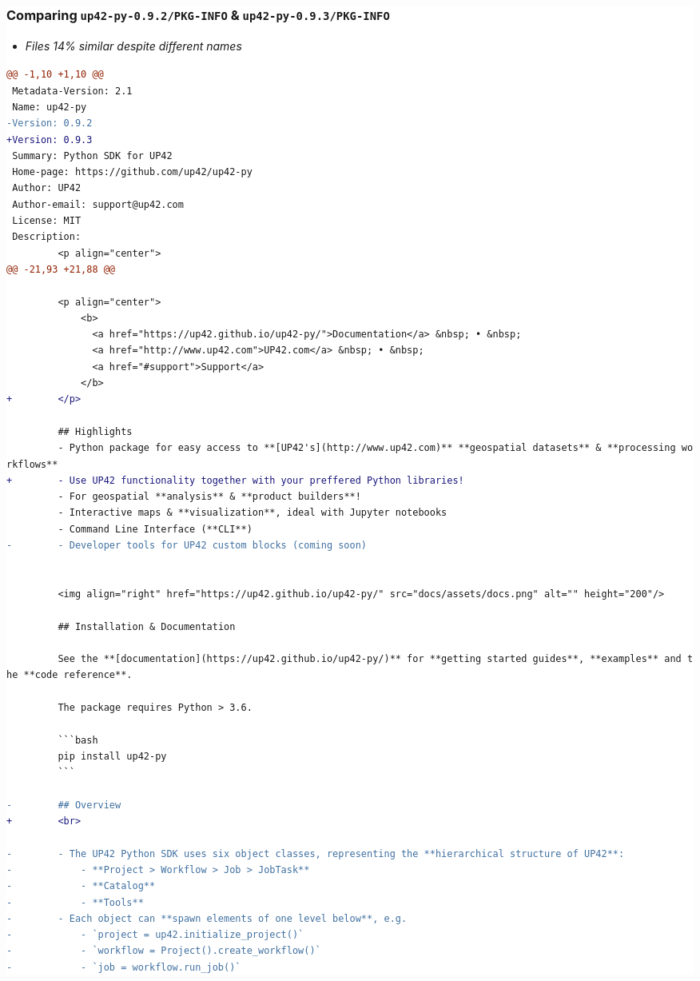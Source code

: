 ### Comparing `up42-py-0.9.2/PKG-INFO` & `up42-py-0.9.3/PKG-INFO`

 * *Files 14% similar despite different names*

```diff
@@ -1,10 +1,10 @@
 Metadata-Version: 2.1
 Name: up42-py
-Version: 0.9.2
+Version: 0.9.3
 Summary: Python SDK for UP42
 Home-page: https://github.com/up42/up42-py
 Author: UP42
 Author-email: support@up42.com
 License: MIT
 Description: 
         <p align="center">
@@ -21,93 +21,88 @@
         
         <p align="center">
             <b>
               <a href="https://up42.github.io/up42-py/">Documentation</a> &nbsp; • &nbsp;
               <a href="http://www.up42.com">UP42.com</a> &nbsp; • &nbsp;
               <a href="#support">Support</a>
             </b>
+        </p>
         
         ## Highlights
         - Python package for easy access to **[UP42's](http://www.up42.com)** **geospatial datasets** & **processing workflows**
+        - Use UP42 functionality together with your preffered Python libraries!
         - For geospatial **analysis** & **product builders**!
         - Interactive maps & **visualization**, ideal with Jupyter notebooks  
         - Command Line Interface (**CLI**)
-        - Developer tools for UP42 custom blocks (coming soon)
         
         
         <img align="right" href="https://up42.github.io/up42-py/" src="docs/assets/docs.png" alt="" height="200"/>
         
         ## Installation & Documentation
         
         See the **[documentation](https://up42.github.io/up42-py/)** for **getting started guides**, **examples** and the **code reference**.
         
         The package requires Python > 3.6.
         
         ```bash
         pip install up42-py
         ```
         
-        ## Overview
+        <br>
         
-        - The UP42 Python SDK uses six object classes, representing the **hierarchical structure of UP42**:
-            - **Project > Workflow > Job > JobTask**
-            - **Catalog**
-            - **Tools**
-        - Each object can **spawn elements of one level below**, e.g.
-            - `project = up42.initialize_project()`
-            - `workflow = Project().create_workflow()`
-            - `job = workflow.run_job()`
```